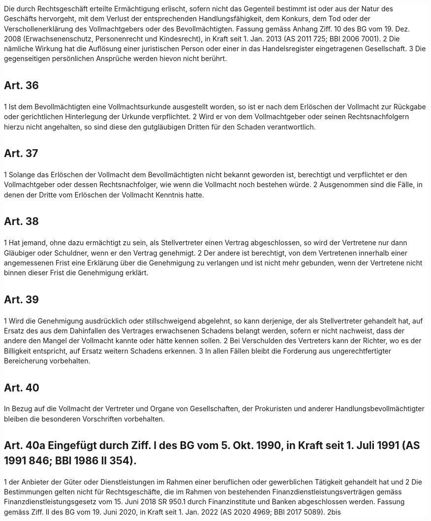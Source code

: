 Die durch Rechtsgeschäft erteilte Ermächtigung erlischt, sofern nicht das Gegenteil bestimmt ist oder aus der Natur des Geschäfts hervorgeht, mit dem Verlust der entsprechenden Handlungsfähigkeit, dem Konkurs, dem Tod oder der Verschollenerklärung des Vollmachtgebers oder des Bevollmächtigten. Fassung gemäss Anhang Ziff. 10 des BG vom 19. Dez. 2008 (Erwachsenenschutz, Personenrecht und Kindesrecht), in Kraft seit 1. Jan. 2013 (AS 2011 725; BBl 2006 7001).
2
Die nämliche Wirkung hat die Auflösung einer juristischen Person oder einer in das Handelsregister eingetragenen Gesellschaft.
3
Die gegenseitigen persönlichen Ansprüche werden hievon nicht berührt.
## Art. 36
1
Ist dem Bevollmächtigten eine Vollmachtsurkunde ausgestellt worden, so ist er nach dem Erlöschen der Vollmacht zur Rückgabe oder gerichtlichen Hinterlegung der Urkunde verpflichtet.
2
Wird er von dem Vollmachtgeber oder seinen Rechtsnachfolgern hierzu nicht angehalten, so sind diese den gutgläubigen Dritten für den Schaden verantwortlich.
## Art. 37
1
Solange das Erlöschen der Vollmacht dem Bevollmächtigten nicht bekannt geworden ist, berechtigt und verpflichtet er den Vollmachtgeber oder dessen Rechtsnachfolger, wie wenn die Vollmacht noch bestehen würde.
2
Ausgenommen sind die Fälle, in denen der Dritte vom Erlöschen der Vollmacht Kenntnis hatte.
## Art. 38
1
Hat jemand, ohne dazu ermächtigt zu sein, als Stellvertreter einen Vertrag abgeschlossen, so wird der Vertretene nur dann Gläubiger oder Schuldner, wenn er den Vertrag genehmigt.
2
Der andere ist berechtigt, von dem Vertretenen innerhalb einer angemessenen Frist eine Erklärung über die Genehmigung zu verlangen und ist nicht mehr gebunden, wenn der Vertretene nicht binnen dieser Frist die Genehmigung erklärt.
## Art. 39
1
Wird die Genehmigung ausdrücklich oder stillschweigend abgelehnt, so kann derjenige, der als Stellvertreter gehandelt hat, auf Ersatz des aus dem Dahinfallen des Vertrages erwachsenen Schadens belangt werden, sofern er nicht nachweist, dass der andere den Mangel der Vollmacht kannte oder hätte kennen sollen.
2
Bei Verschulden des Vertreters kann der Richter, wo es der Billigkeit entspricht, auf Ersatz weitern Schadens erkennen.
3
In allen Fällen bleibt die Forderung aus ungerechtfertigter Bereicherung vorbehalten.
## Art. 40
In Bezug auf die Vollmacht der Vertreter und Organe von Gesellschaften, der Prokuristen und anderer Handlungsbevollmächtigter bleiben die besonderen Vorschriften vorbehalten.
## Art. 40a Eingefügt durch Ziff. I des BG vom 5. Okt. 1990, in Kraft seit 1. Juli 1991 (AS 1991 846; BBl 1986 II 354).
1
der Anbieter der Güter oder Dienstleistungen im Rahmen einer beruflichen oder gewerblichen Tätigkeit gehandelt hat und
2
Die Bestimmungen gelten nicht für Rechtsgeschäfte, die im Rahmen von bestehenden Finanzdienstleistungsverträgen gemäss Finanzdienstleistungsgesetz vom 15. Juni 2018 SR 950.1 durch Finanzinstitute und Banken abgeschlossen werden. Fassung gemäss Ziff. II des BG vom 19. Juni 2020, in Kraft seit 1. Jan. 2022  (AS 2020 4969; BBl 2017 5089).
2bis